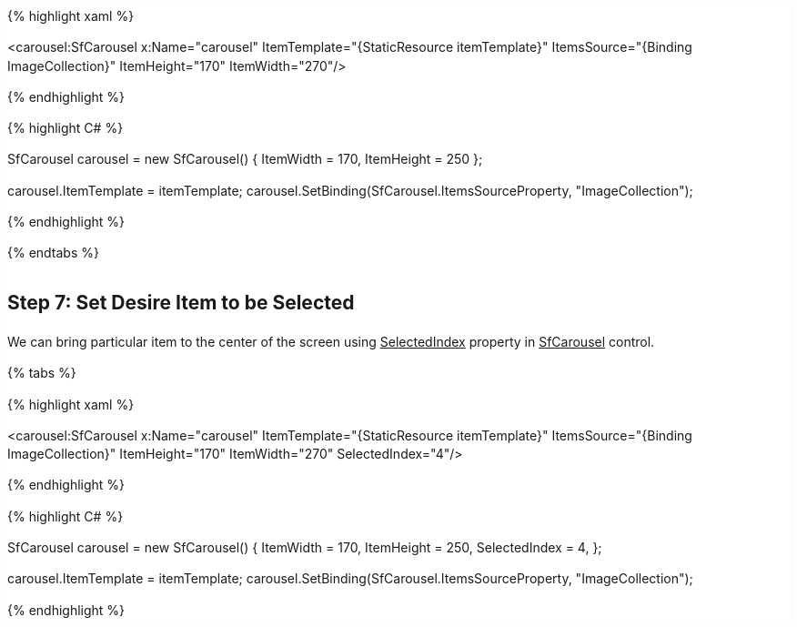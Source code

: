 {% highlight xaml %}

<carousel:SfCarousel x:Name="carousel"
                     ItemTemplate="{StaticResource itemTemplate}" 
                     ItemsSource="{Binding ImageCollection}"
                     ItemHeight="170"
                     ItemWidth="270"/>

{% endhighlight %}

{% highlight C# %}

SfCarousel carousel = new SfCarousel()
{
    ItemWidth = 170,
    ItemHeight = 250
};

carousel.ItemTemplate = itemTemplate;
carousel.SetBinding(SfCarousel.ItemsSourceProperty, "ImageCollection");

{% endhighlight %}

{% endtabs %}

## Step 7: Set Desire Item to be Selected

We can bring particular item to the center of the screen using [SelectedIndex](https://help.syncfusion.com/cr/maui/Syncfusion.Maui.Carousel.SfCarousel.html#Syncfusion_Maui_Carousel_SfCarousel_SelectedIndex) property in [SfCarousel](https://help.syncfusion.com/cr/maui/Syncfusion.Maui.Carousel.SfCarousel.html) control.

{% tabs %}

{% highlight xaml %}

<carousel:SfCarousel x:Name="carousel"
                     ItemTemplate="{StaticResource itemTemplate}" 
                     ItemsSource="{Binding ImageCollection}"
                     ItemHeight="170"
                     ItemWidth="270"
                     SelectedIndex="4"/>
	
{% endhighlight %}

{% highlight C# %}

SfCarousel carousel = new SfCarousel()
{
    ItemWidth = 170,
    ItemHeight = 250,
    SelectedIndex = 4,
};

carousel.ItemTemplate = itemTemplate;
carousel.SetBinding(SfCarousel.ItemsSourceProperty, "ImageCollection");

{% endhighlight %}
